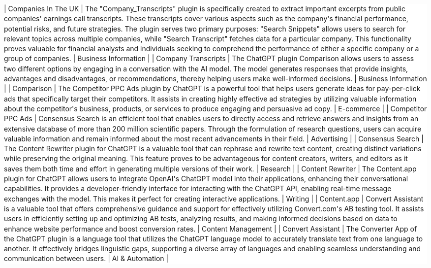 | Companies In The UK                                 | The "Company_Transcripts" plugin is specifically created to extract important excerpts from public companies' earnings call transcripts. These transcripts cover various aspects such as the company's financial performance, potential risks, and future strategies. The plugin serves two primary purposes: "Search Snippets" allows users to search for relevant topics across multiple companies, while "Search Transcript" fetches data for a particular company. This functionality proves valuable for financial analysts and individuals seeking to comprehend the performance of either a specific company or a group of companies. | Business Information              |
| Company Transcripts                                 | The ChatGPT plugin Comparison allows users to assess two different options by engaging in a conversation with the AI model. The model generates responses that provide insights, advantages and disadvantages, or recommendations, thereby helping users make well-informed decisions.                                                                                                                                                                                                                                                                                                                                                       | Business Information              |
| Comparison                                          | The Competitor PPC Ads plugin by ChatGPT is a powerful tool that helps users generate ideas for pay-per-click ads that specifically target their competitors. It assists in creating highly effective ad strategies by utilizing valuable information about the competitor's business, products, or services to produce engaging and persuasive ad copy.                                                                                                                                                                                                                                                                                     | E-commerce                        |
| Competitor PPC Ads                                  | Consensus Search is an efficient tool that enables users to directly access and retrieve answers and insights from an extensive database of more than 200 million scientific papers. Through the formulation of research questions, users can acquire valuable information and remain informed about the most recent advancements in their field.                                                                                                                                                                                                                                                                                            | Advertising                       |
| Consensus Search                                    | The Content Rewriter plugin for ChatGPT is a valuable tool that can rephrase and rewrite text content, creating distinct variations while preserving the original meaning. This feature proves to be advantageous for content creators, writers, and editors as it saves them both time and effort in generating multiple versions of their work.                                                                                                                                                                                                                                                                                            | Research                          |
| Content Rewriter                                    | The Content.app plugin for ChatGPT allows users to integrate OpenAI's ChatGPT model into their applications, enhancing their conversational capabilities. It provides a developer-friendly interface for interacting with the ChatGPT API, enabling real-time message exchanges with the model. This makes it perfect for creating interactive applications.                                                                                                                                                                                                                                                                                 | Writing                           |
| Content.app                                         | Convert Assistant is a valuable tool that offers comprehensive guidance and support for effectively utilizing Convert.com's AB testing tool. It assists users in efficiently setting up and optimizing AB tests, analyzing results, and making informed decisions based on data to enhance website performance and boost conversion rates.                                                                                                                                                                                                                                                                                                   | Content Management                |
| Convert Assistant                                   | The Converter App of the ChatGPT plugin is a language tool that utilizes the ChatGPT language model to accurately translate text from one language to another. It effectively bridges linguistic gaps, supporting a diverse array of languages and enabling seamless understanding and communication between users.                                                                                                                                                                                                                                                                                                                          | AI & Automation                   |